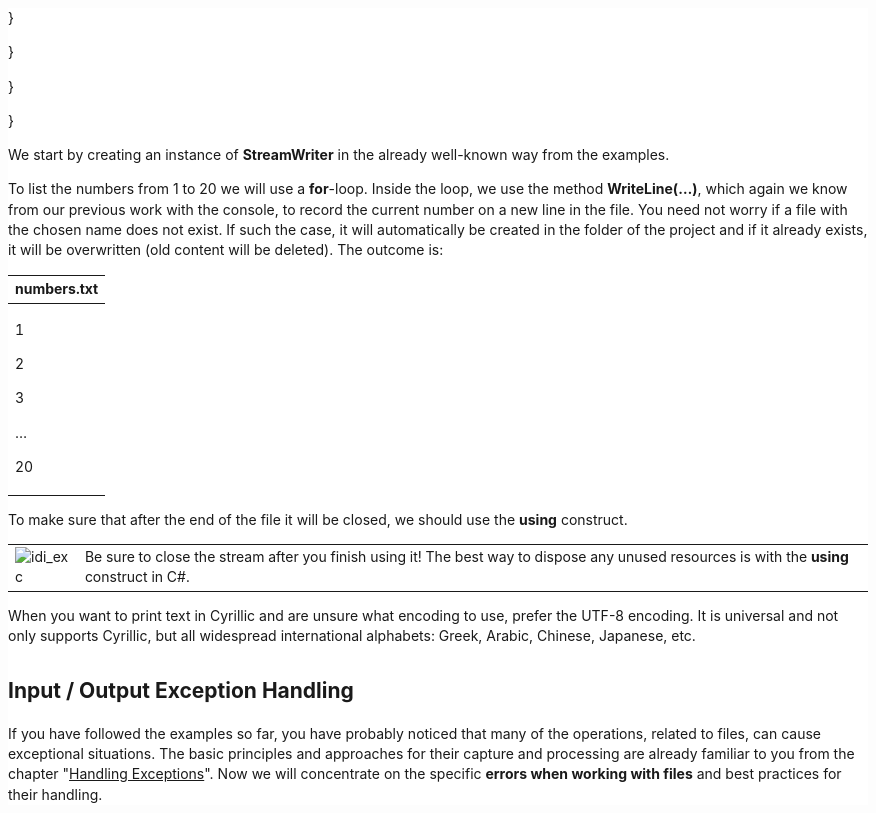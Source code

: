 <p>}</p>
<p>}</p>
<p>}</p>
<p>}</p></td>
</tr>
</tbody>
</table>

We start by creating an instance of **StreamWriter** in the already well-known way from the examples.

To list the numbers from 1 to 20 we will use a **for**-loop. Inside the loop, we use the method **WriteLine(…)**, which again we know from our previous work with the console, to record the current number on a new line in the file. You need not worry if a file with the chosen name does not exist. If such the case, it will automatically be created in the folder of the project and if it already exists, it will be overwritten (old content will be deleted). The outcome is:

<table>
<thead>
<tr class="header">
<th><strong>numbers.txt</strong></th>
</tr>
</thead>
<tbody>
<tr class="odd">
<td><p>1</p>
<p>2</p>
<p>3</p>
<p>…</p>
<p>20</p></td>
</tr>
</tbody>
</table>

To make sure that after the end of the file it will be closed, we should use the **using** construct.

|                               |                                                                                                                                              |
| ----------------------------- | -------------------------------------------------------------------------------------------------------------------------------------------- |
| ![idi\_exc](media/image2.png) | Be sure to close the stream after you finish using it\! The best way to dispose any unused resources is with the **using** construct in C\#. |

When you want to print text in Cyrillic and are unsure what encoding to use, prefer the UTF-8 encoding. It is universal and not only supports Cyrillic, but all widespread international alphabets: Greek, Arabic, Chinese, Japanese, etc.

## Input / Output Exception Handling

If you have followed the examples so far, you have probably noticed that many of the operations, related to files, can cause exceptional situations. The basic principles and approaches for their capture and processing are already familiar to you from the chapter "[Handling Exceptions](#chapter-12.-exception-handling)". Now we will concentrate on the specific **errors when working with files** and best practices for their handling.
